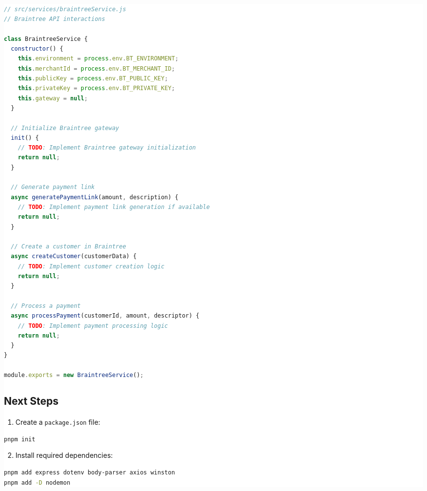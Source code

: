 ```javascript
// src/services/braintreeService.js
// Braintree API interactions

class BraintreeService {
  constructor() {
    this.environment = process.env.BT_ENVIRONMENT;
    this.merchantId = process.env.BT_MERCHANT_ID;
    this.publicKey = process.env.BT_PUBLIC_KEY;
    this.privateKey = process.env.BT_PRIVATE_KEY;
    this.gateway = null;
  }

  // Initialize Braintree gateway
  init() {
    // TODO: Implement Braintree gateway initialization
    return null;
  }

  // Generate payment link
  async generatePaymentLink(amount, description) {
    // TODO: Implement payment link generation if available
    return null;
  }

  // Create a customer in Braintree
  async createCustomer(customerData) {
    // TODO: Implement customer creation logic
    return null;
  }

  // Process a payment
  async processPayment(customerId, amount, descriptor) {
    // TODO: Implement payment processing logic
    return null;
  }
}

module.exports = new BraintreeService();
```

## Next Steps

1. Create a `package.json` file:

```bash
pnpm init
```

2. Install required dependencies:

```bash
pnpm add express dotenv body-parser axios winston
pnpm add -D nodemon
```
